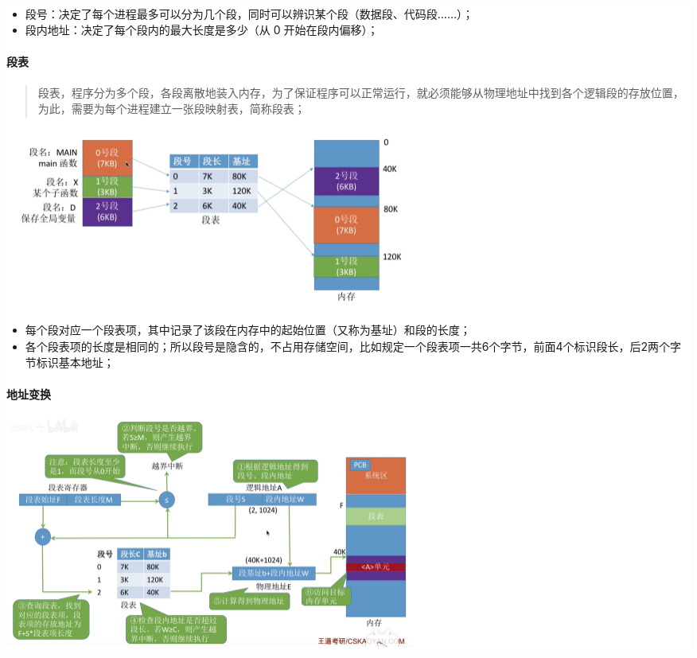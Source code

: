 - 段号：决定了每个进程最多可以分为几个段，同时可以辨识某个段（数据段、代码段……）；
- 段内地址：决定了每个段内的最大长度是多少（从 0 开始在段内偏移）；

#### 段表

> 段表，程序分为多个段，各段离散地装入内存，为了保证程序可以正常运行，就必须能够从物理地址中找到各个逻辑段的存放位置，为此，需要为每个进程建立一张段映射表，简称段表；

<img src="./pics/第3章内存管理.assets/image-20220624214056342.png" alt="image-20220624214056342" style="zoom:50%;" />

- 每个段对应一个段表项，其中记录了该段在内存中的起始位置（又称为基址）和段的长度；
- 各个段表项的长度是相同的；所以段号是隐含的，不占用存储空间，比如规定一个段表项一共6个字节，前面4个标识段长，后2两个字节标识基本地址；

#### 地址变换

​	         <img src="./pics/第3章内存管理.assets/image-20220624214911548.png" alt="image-20220624214911548" style="zoom:50%;" />
